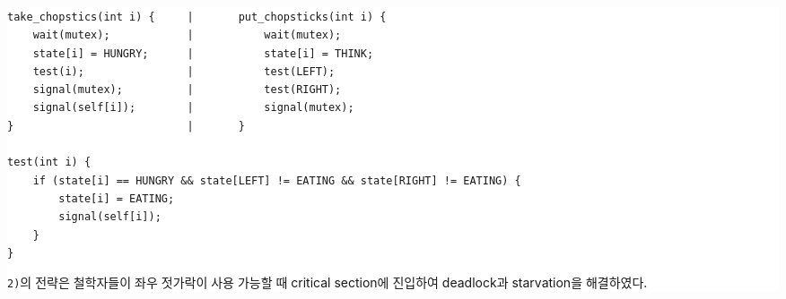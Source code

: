 ```
take_chopstics(int i) {		|		put_chopsticks(int i) {
	wait(mutex);	    	|			wait(mutex);
	state[i] = HUNGRY;		|			state[i] = THINK;
	test(i);		    	|			test(LEFT);
	signal(mutex);	    	|			test(RIGHT);
	signal(self[i]);		|			signal(mutex);
}		            		|		}

test(int i) {
	if (state[i] == HUNGRY && state[LEFT] != EATING && state[RIGHT] != EATING) {
		state[i] = EATING;
		signal(self[i]);
	}
}
```  
`2)`의 전략은 철학자들이 좌우 젓가락이 사용 가능할 때 critical section에 진입하여 deadlock과 starvation을 해결하였다. 